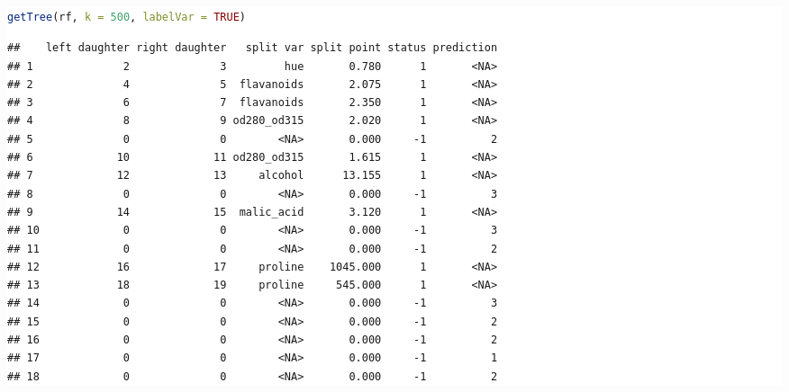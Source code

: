 ``` r
getTree(rf, k = 500, labelVar = TRUE)
```

    ##    left daughter right daughter   split var split point status prediction
    ## 1              2              3         hue       0.780      1       <NA>
    ## 2              4              5  flavanoids       2.075      1       <NA>
    ## 3              6              7  flavanoids       2.350      1       <NA>
    ## 4              8              9 od280_od315       2.020      1       <NA>
    ## 5              0              0        <NA>       0.000     -1          2
    ## 6             10             11 od280_od315       1.615      1       <NA>
    ## 7             12             13     alcohol      13.155      1       <NA>
    ## 8              0              0        <NA>       0.000     -1          3
    ## 9             14             15  malic_acid       3.120      1       <NA>
    ## 10             0              0        <NA>       0.000     -1          3
    ## 11             0              0        <NA>       0.000     -1          2
    ## 12            16             17     proline    1045.000      1       <NA>
    ## 13            18             19     proline     545.000      1       <NA>
    ## 14             0              0        <NA>       0.000     -1          3
    ## 15             0              0        <NA>       0.000     -1          2
    ## 16             0              0        <NA>       0.000     -1          2
    ## 17             0              0        <NA>       0.000     -1          1
    ## 18             0              0        <NA>       0.000     -1          2